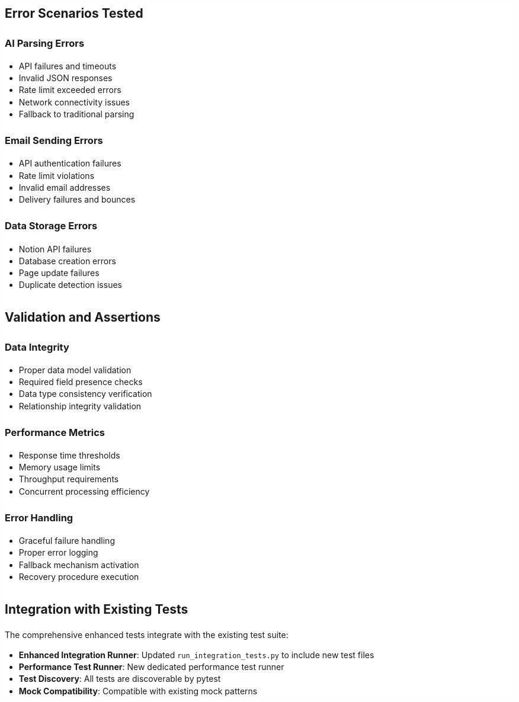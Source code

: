 ## Error Scenarios Tested

### AI Parsing Errors
- API failures and timeouts
- Invalid JSON responses
- Rate limit exceeded errors
- Network connectivity issues
- Fallback to traditional parsing

### Email Sending Errors
- API authentication failures
- Rate limit violations
- Invalid email addresses
- Delivery failures and bounces

### Data Storage Errors
- Notion API failures
- Database creation errors
- Page update failures
- Duplicate detection issues

## Validation and Assertions

### Data Integrity
- Proper data model validation
- Required field presence checks
- Data type consistency verification
- Relationship integrity validation

### Performance Metrics
- Response time thresholds
- Memory usage limits
- Throughput requirements
- Concurrent processing efficiency

### Error Handling
- Graceful failure handling
- Proper error logging
- Fallback mechanism activation
- Recovery procedure execution

## Integration with Existing Tests

The comprehensive enhanced tests integrate with the existing test suite:

- **Enhanced Integration Runner**: Updated `run_integration_tests.py` to include new test files
- **Performance Test Runner**: New dedicated performance test runner
- **Test Discovery**: All tests are discoverable by pytest
- **Mock Compatibility**: Compatible with existing mock patterns
